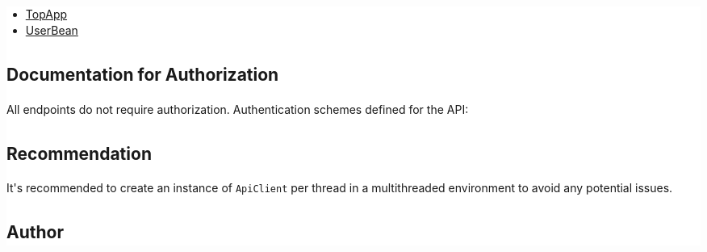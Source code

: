  - [TopApp](docs/TopApp.md)
 - [UserBean](docs/UserBean.md)


## Documentation for Authorization

All endpoints do not require authorization.
Authentication schemes defined for the API:

## Recommendation

It's recommended to create an instance of `ApiClient` per thread in a multithreaded environment to avoid any potential issues.

## Author



